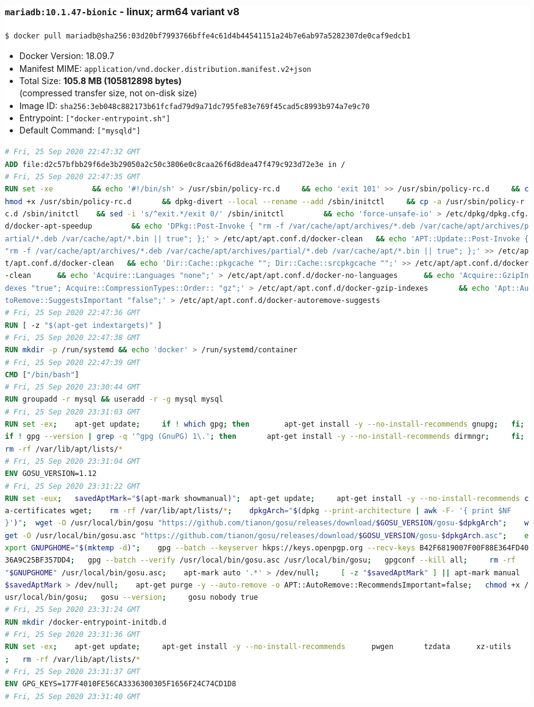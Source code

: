 ### `mariadb:10.1.47-bionic` - linux; arm64 variant v8

```console
$ docker pull mariadb@sha256:03d20bf7993766bffe4c61d4b44541151a24b7e6ab97a5282307de0caf9edcb1
```

-	Docker Version: 18.09.7
-	Manifest MIME: `application/vnd.docker.distribution.manifest.v2+json`
-	Total Size: **105.8 MB (105812898 bytes)**  
	(compressed transfer size, not on-disk size)
-	Image ID: `sha256:3eb048c882173b61fcfad79d9a71dc795fe83e769f45cad5c8993b974a7e9c70`
-	Entrypoint: `["docker-entrypoint.sh"]`
-	Default Command: `["mysqld"]`

```dockerfile
# Fri, 25 Sep 2020 22:47:32 GMT
ADD file:d2c57bfbb29f6de3b29050a2c50c3806e0c8caa26f6d8dea47f479c923d72e3e in / 
# Fri, 25 Sep 2020 22:47:35 GMT
RUN set -xe 		&& echo '#!/bin/sh' > /usr/sbin/policy-rc.d 	&& echo 'exit 101' >> /usr/sbin/policy-rc.d 	&& chmod +x /usr/sbin/policy-rc.d 		&& dpkg-divert --local --rename --add /sbin/initctl 	&& cp -a /usr/sbin/policy-rc.d /sbin/initctl 	&& sed -i 's/^exit.*/exit 0/' /sbin/initctl 		&& echo 'force-unsafe-io' > /etc/dpkg/dpkg.cfg.d/docker-apt-speedup 		&& echo 'DPkg::Post-Invoke { "rm -f /var/cache/apt/archives/*.deb /var/cache/apt/archives/partial/*.deb /var/cache/apt/*.bin || true"; };' > /etc/apt/apt.conf.d/docker-clean 	&& echo 'APT::Update::Post-Invoke { "rm -f /var/cache/apt/archives/*.deb /var/cache/apt/archives/partial/*.deb /var/cache/apt/*.bin || true"; };' >> /etc/apt/apt.conf.d/docker-clean 	&& echo 'Dir::Cache::pkgcache ""; Dir::Cache::srcpkgcache "";' >> /etc/apt/apt.conf.d/docker-clean 		&& echo 'Acquire::Languages "none";' > /etc/apt/apt.conf.d/docker-no-languages 		&& echo 'Acquire::GzipIndexes "true"; Acquire::CompressionTypes::Order:: "gz";' > /etc/apt/apt.conf.d/docker-gzip-indexes 		&& echo 'Apt::AutoRemove::SuggestsImportant "false";' > /etc/apt/apt.conf.d/docker-autoremove-suggests
# Fri, 25 Sep 2020 22:47:36 GMT
RUN [ -z "$(apt-get indextargets)" ]
# Fri, 25 Sep 2020 22:47:38 GMT
RUN mkdir -p /run/systemd && echo 'docker' > /run/systemd/container
# Fri, 25 Sep 2020 22:47:39 GMT
CMD ["/bin/bash"]
# Fri, 25 Sep 2020 23:30:44 GMT
RUN groupadd -r mysql && useradd -r -g mysql mysql
# Fri, 25 Sep 2020 23:31:03 GMT
RUN set -ex; 	apt-get update; 	if ! which gpg; then 		apt-get install -y --no-install-recommends gnupg; 	fi; 	if ! gpg --version | grep -q '^gpg (GnuPG) 1\.'; then 		apt-get install -y --no-install-recommends dirmngr; 	fi; 	rm -rf /var/lib/apt/lists/*
# Fri, 25 Sep 2020 23:31:04 GMT
ENV GOSU_VERSION=1.12
# Fri, 25 Sep 2020 23:31:22 GMT
RUN set -eux; 	savedAptMark="$(apt-mark showmanual)"; 	apt-get update; 	apt-get install -y --no-install-recommends ca-certificates wget; 	rm -rf /var/lib/apt/lists/*; 	dpkgArch="$(dpkg --print-architecture | awk -F- '{ print $NF }')"; 	wget -O /usr/local/bin/gosu "https://github.com/tianon/gosu/releases/download/$GOSU_VERSION/gosu-$dpkgArch"; 	wget -O /usr/local/bin/gosu.asc "https://github.com/tianon/gosu/releases/download/$GOSU_VERSION/gosu-$dpkgArch.asc"; 	export GNUPGHOME="$(mktemp -d)"; 	gpg --batch --keyserver hkps://keys.openpgp.org --recv-keys B42F6819007F00F88E364FD4036A9C25BF357DD4; 	gpg --batch --verify /usr/local/bin/gosu.asc /usr/local/bin/gosu; 	gpgconf --kill all; 	rm -rf "$GNUPGHOME" /usr/local/bin/gosu.asc; 	apt-mark auto '.*' > /dev/null; 	[ -z "$savedAptMark" ] || apt-mark manual $savedAptMark > /dev/null; 	apt-get purge -y --auto-remove -o APT::AutoRemove::RecommendsImportant=false; 	chmod +x /usr/local/bin/gosu; 	gosu --version; 	gosu nobody true
# Fri, 25 Sep 2020 23:31:24 GMT
RUN mkdir /docker-entrypoint-initdb.d
# Fri, 25 Sep 2020 23:31:36 GMT
RUN set -ex; 	apt-get update; 	apt-get install -y --no-install-recommends 		pwgen 		tzdata 		xz-utils 	; 	rm -rf /var/lib/apt/lists/*
# Fri, 25 Sep 2020 23:31:37 GMT
ENV GPG_KEYS=177F4010FE56CA3336300305F1656F24C74CD1D8
# Fri, 25 Sep 2020 23:31:40 GMT
```